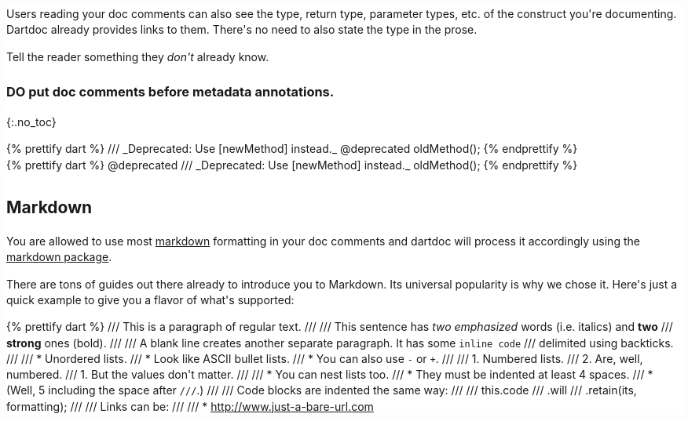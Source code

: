 Users reading your doc comments can also see the type, return type, parameter
types, etc. of the construct you're documenting. Dartdoc already provides links
to them. There's no need to also state the type in the prose.

Tell the reader something they *don't* already know.

### DO put doc comments before metadata annotations.
{:.no_toc}

<div class="good">
{% prettify dart %}
/// _Deprecated: Use [newMethod] instead._
@deprecated
oldMethod();
{% endprettify %}
</div>

<div class="bad">
{% prettify dart %}
@deprecated
/// _Deprecated: Use [newMethod] instead._
oldMethod();
{% endprettify %}
</div>


## Markdown

You are allowed to use most [markdown][] formatting in your doc comments and
dartdoc will process it accordingly using the [markdown package][].

[markdown]: https://daringfireball.net/projects/markdown/
[markdown package]: https://pub.dartlang.org/packages/markdown

There are tons of guides out there already to introduce you to Markdown. Its
universal popularity is why we chose it. Here's just a quick example to give you
a flavor of what's supported:

{% prettify dart %}
/// This is a paragraph of regular text.
///
/// This sentence has *two* _emphasized_ words (i.e. italics) and **two**
/// __strong__ ones (bold).
///
/// A blank line creates another separate paragraph. It has some `inline code`
/// delimited using backticks.
///
/// * Unordered lists.
/// * Look like ASCII bullet lists.
/// * You can also use `-` or `+`.
///
/// 1. Numbered lists.
/// 2. Are, well, numbered.
/// 1. But the values don't matter.
///
///     * You can nest lists too.
///     * They must be indented at least 4 spaces.
///     * (Well, 5 including the space after `///`.)
///
/// Code blocks are indented the same way:
///
///     this.code
///         .will
///         .retain(its, formatting);
///
/// Links can be:
///
/// * http://www.just-a-bare-url.com

[dartdoc]: https://github.com/dart-lang/dartdoc
[docs]: https://api.dartlang.org/